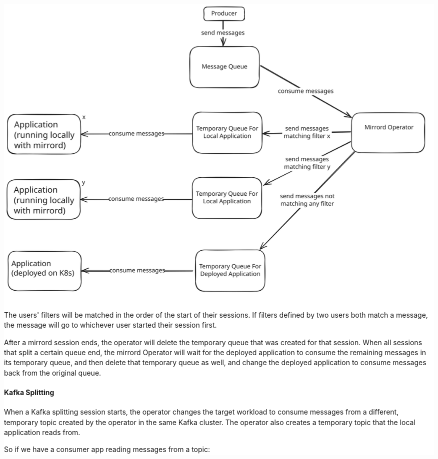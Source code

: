 ![Two SQS splitting sessions](queue-splitting/2-users-sqs.svg)

The users' filters will be matched in the order of the start of their sessions. If filters defined by two users both match a message, the message will go to whichever user started their session first.

After a mirrord session ends, the operator will delete the temporary queue that was created for that session. When all sessions that split a certain queue end, the mirrord Operator will wait for the deployed application to consume the remaining messages in its temporary queue, and then delete that temporary queue as well, and change the deployed application to consume messages back from the original queue.

#### Kafka Splitting

When a Kafka splitting session starts, the operator changes the target workload to consume messages from a different, temporary topic created by the operator in the same Kafka cluster. The operator also creates a temporary topic that the local application reads from.

So if we have a consumer app reading messages from a topic:

